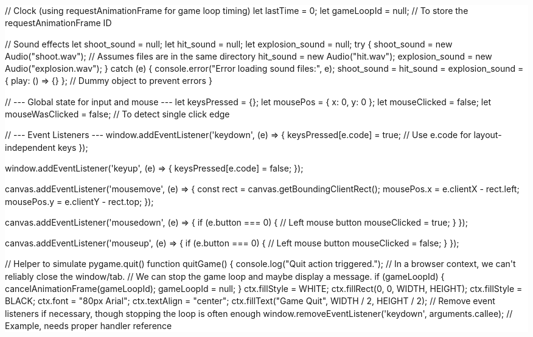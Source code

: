 // Clock (using requestAnimationFrame for game loop timing)
let lastTime = 0;
let gameLoopId = null; // To store the requestAnimationFrame ID

// Sound effects
let shoot_sound = null;
let hit_sound = null;
let explosion_sound = null;
try {
    shoot_sound = new Audio("shoot.wav"); // Assumes files are in the same directory
    hit_sound = new Audio("hit.wav");
    explosion_sound = new Audio("explosion.wav");
} catch (e) {
    console.error("Error loading sound files:", e);
    shoot_sound = hit_sound = explosion_sound = { play: () => {} }; // Dummy object to prevent errors
}

// --- Global state for input and mouse ---
let keysPressed = {};
let mousePos = { x: 0, y: 0 };
let mouseClicked = false;
let mouseWasClicked = false; // To detect single click edge

// --- Event Listeners ---
window.addEventListener('keydown', (e) => {
    keysPressed[e.code] = true; // Use e.code for layout-independent keys
});

window.addEventListener('keyup', (e) => {
    keysPressed[e.code] = false;
});

canvas.addEventListener('mousemove', (e) => {
    const rect = canvas.getBoundingClientRect();
    mousePos.x = e.clientX - rect.left;
    mousePos.y = e.clientY - rect.top;
});

canvas.addEventListener('mousedown', (e) => {
    if (e.button === 0) { // Left mouse button
        mouseClicked = true;
    }
});

canvas.addEventListener('mouseup', (e) => {
     if (e.button === 0) { // Left mouse button
        mouseClicked = false;
     }
});

// Helper to simulate pygame.quit()
function quitGame() {
    console.log("Quit action triggered.");
    // In a browser context, we can't reliably close the window/tab.
    // We can stop the game loop and maybe display a message.
    if (gameLoopId) {
        cancelAnimationFrame(gameLoopId);
        gameLoopId = null;
    }
    ctx.fillStyle = WHITE;
    ctx.fillRect(0, 0, WIDTH, HEIGHT);
    ctx.fillStyle = BLACK;
    ctx.font = "80px Arial";
    ctx.textAlign = "center";
    ctx.fillText("Game Quit", WIDTH / 2, HEIGHT / 2);
    // Remove event listeners if necessary, though stopping the loop is often enough
    window.removeEventListener('keydown', arguments.callee); // Example, needs proper handler reference